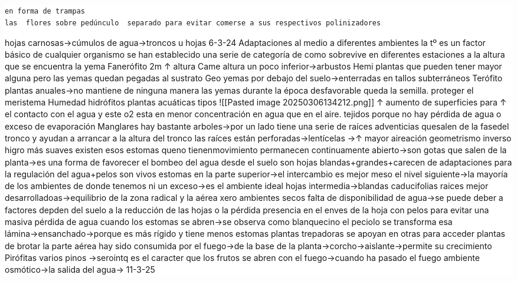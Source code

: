 	en forma de trampas
	las  flores sobre pedúnculo  separado para evitar comerse a sus respectivos polinizadores

hojas carnosas→cúmulos de agua→troncos u hojas
6-3-24
Adaptaciones al medio
a diferentes ambientes 
la tº es  un factor básico de cualquier organismo
se han establecido  una serie de categoría de como sobrevive en  diferentes estaciones
	a la altura que se encuentra la yema 
	Fanerófito
		2m ↑ altura
	Came
		altura  un poco inferior→arbustos
	Hemi
		plantas que pueden tener mayor alguna pero las yemas quedan pegadas al sustrato
	Geo
		yemas por  debajo del suelo→enterradas en  tallos subterráneos
	Terófito
		plantas anuales→no mantiene de ninguna manera las yemas durante la época desfavorable queda la semilla.
		proteger el meristema
Humedad
	hidrófitos
		plantas acuáticas
		tipos 
			![[Pasted image 20250306134212.png]]
			↑ aumento de superficies para ↑ el contacto con el agua y este o2 esta en menor concentración en agua que en el aire.
			tejidos
				porque no hay pérdida de agua o exceso de evaporación
			Manglares
				hay bastante arboles→por un lado tiene una serie de raíces adventicias quesalen de la fasedel tronco y ayudan a arrancar a la altura del tronco
				las  raíces  están perforadas→lentícelas →↑ mayor aireación 
				geometrismo inverso
	higro
		más suaves
		existen esos  estomas queno tienenmovimiento  permanecen continuamente abierto→son gotas que salen de la planta→es una forma de favorecer el  bombeo del agua desde  el suelo
		son hojas blandas+grandes+carecen de adaptaciones para la regulación del agua+pelos son vivos 
		estomas en la parte superior→el intercambio es mejor
	meso
		el nivel siguiente→la mayoría de los ambientes de donde tenemos ni un exceso→es el ambiente ideal
		hojas intermedia→blandas caducifolias
		raices mejor desarrolladoas→equilibrio de la zona radical y la aérea
	xero
		ambientes secos
		falta de disponibilidad de agua→se puede deber a factores
		depden del suelo 
		a  la reducción de las hojas  o la pérdida
		presencia en el enves de la hoja con pelos para evitar una masiva pérdida de agua cuando los estomas se abren→se observa como blanquecino
		el peciolo se transforma esa lámina→ensanchado→porque es más rígido y tiene menos estomas
plantas trepadoras
	se apoyan en  otras  para acceder
plantas de brotar  la parte aérea hay sido consumida por el fuego→de la base de la planta→corcho→aislante→permite su crecimiento
Pirófitas
	varios pinos →serointq es el caracter que los frutos se abren con el fuego→cuando ha pasado el fuego
ambiente osmótico→la salida del agua→
11-3-25